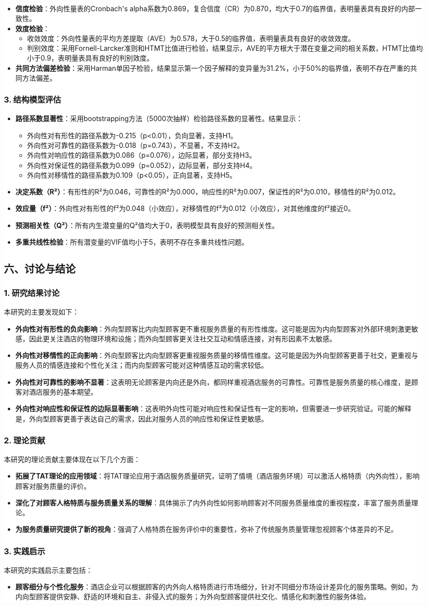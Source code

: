 - **信度检验**：外向性量表的Cronbach's alpha系数为0.869，复合信度（CR）为0.870，均大于0.7的临界值，表明量表具有良好的内部一致性。
- **效度检验**：
  - 收敛效度：外向性量表的平均方差提取（AVE）为0.578，大于0.5的临界值，表明量表具有良好的收敛效度。
  - 判别效度：采用Fornell-Larcker准则和HTMT比值进行检验，结果显示，AVE的平方根大于潜在变量之间的相关系数，HTMT比值均小于0.9，表明量表具有良好的判别效度。
- **共同方法偏差检验**：采用Harman单因子检验，结果显示第一个因子解释的变异量为31.2%，小于50%的临界值，表明不存在严重的共同方法偏差。

### 3. 结构模型评估

- **路径系数显著性**：采用bootstrapping方法（5000次抽样）检验路径系数的显著性。结果显示：
  - 外向性对有形性的路径系数为-0.215（p<0.01），负向显著，支持H1。
  - 外向性对可靠性的路径系数为-0.018（p=0.743），不显著，不支持H2。
  - 外向性对响应性的路径系数为0.086（p=0.076），边际显著，部分支持H3。
  - 外向性对保证性的路径系数为0.099（p=0.052），边际显著，部分支持H4。
  - 外向性对移情性的路径系数为0.109（p<0.05），正向显著，支持H5。

- **决定系数（R²）**：有形性的R²为0.046，可靠性的R²为0.000，响应性的R²为0.007，保证性的R²为0.010，移情性的R²为0.012。

- **效应量（f²）**：外向性对有形性的f²为0.048（小效应），对移情性的f²为0.012（小效应），对其他维度的f²接近0。

- **预测相关性（Q²）**：所有内生潜变量的Q²值均大于0，表明模型具有良好的预测相关性。

- **多重共线性检验**：所有潜变量的VIF值均小于5，表明不存在多重共线性问题。

## 六、讨论与结论

### 1. 研究结果讨论

本研究的主要发现如下：

- **外向性对有形性的负向影响**：外向型顾客比内向型顾客更不重视服务质量的有形性维度。这可能是因为内向型顾客对外部环境刺激更敏感，因此更关注酒店的物理环境和设施；而外向型顾客更关注社交互动和情感连接，对有形因素不太敏感。

- **外向性对移情性的正向影响**：外向型顾客比内向型顾客更重视服务质量的移情性维度。这可能是因为外向型顾客更善于社交，更重视与服务人员的情感连接和个性化关注；而内向型顾客可能对这种情感互动的需求较低。

- **外向性对可靠性的影响不显著**：这表明无论顾客是内向还是外向，都同样重视酒店服务的可靠性。可靠性是服务质量的核心维度，是顾客对酒店服务的基本期望。

- **外向性对响应性和保证性的边际显著影响**：这表明外向性可能对响应性和保证性有一定的影响，但需要进一步研究验证。可能的解释是，外向型顾客更善于表达自己的需求，因此对服务人员的响应性和保证性更敏感。

### 2. 理论贡献

本研究的理论贡献主要体现在以下几个方面：

- **拓展了TAT理论的应用领域**：将TAT理论应用于酒店服务质量研究，证明了情境（酒店服务环境）可以激活人格特质（内外向性），影响顾客对服务质量的评价。

- **深化了对顾客人格特质与服务质量关系的理解**：具体揭示了内外向性如何影响顾客对不同服务质量维度的重视程度，丰富了服务质量理论。

- **为服务质量研究提供了新的视角**：强调了人格特质在服务评价中的重要性，弥补了传统服务质量管理忽视顾客个体差异的不足。

### 3. 实践启示

本研究的实践启示主要包括：

- **顾客细分与个性化服务**：酒店企业可以根据顾客的内外向人格特质进行市场细分，针对不同细分市场设计差异化的服务策略。例如，为内向型顾客提供安静、舒适的环境和自主、非侵入式的服务；为外向型顾客提供社交化、情感化和刺激性的服务体验。
